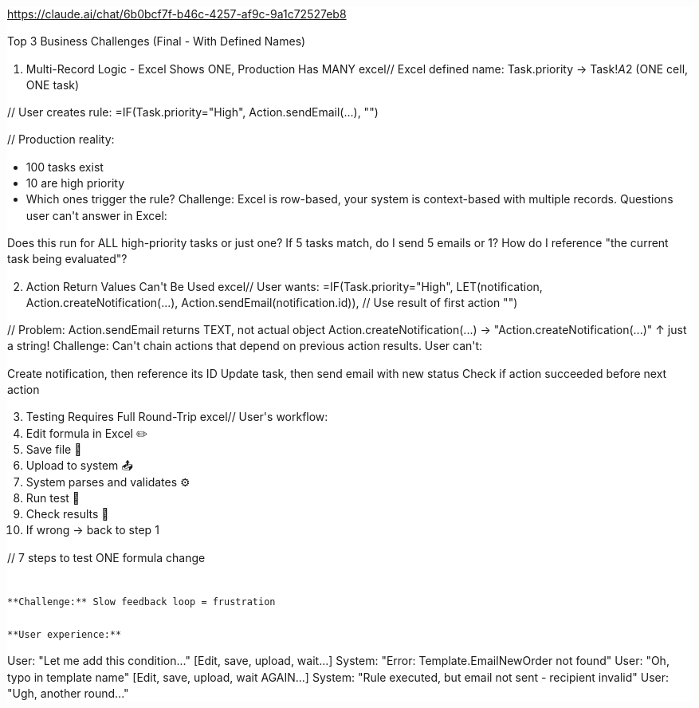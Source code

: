 https://claude.ai/chat/6b0bcf7f-b46c-4257-af9c-9a1c72527eb8

Top 3 Business Challenges (Final - With Defined Names)
1. Multi-Record Logic - Excel Shows ONE, Production Has MANY
excel// Excel defined name:
Task.priority → Task!$A$2  (ONE cell, ONE task)

// User creates rule:
=IF(Task.priority="High", Action.sendEmail(...), "")

// Production reality:
- 100 tasks exist
- 10 are high priority
- Which ones trigger the rule?
Challenge: Excel is row-based, your system is context-based with multiple records.
Questions user can't answer in Excel:

Does this run for ALL high-priority tasks or just one?
If 5 tasks match, do I send 5 emails or 1?
How do I reference "the current task being evaluated"?


2. Action Return Values Can't Be Used
excel// User wants:
=IF(Task.priority="High",
    LET(notification, Action.createNotification(...),
        Action.sendEmail(notification.id)),  // Use result of first action
    "")

// Problem: Action.sendEmail returns TEXT, not actual object
Action.createNotification(...) → "Action.createNotification(...)" 
                                  ↑ just a string!
Challenge: Can't chain actions that depend on previous action results.
User can't:

Create notification, then reference its ID
Update task, then send email with new status
Check if action succeeded before next action


3. Testing Requires Full Round-Trip
excel// User's workflow:
1. Edit formula in Excel ✏️
2. Save file 💾
3. Upload to system 📤
4. System parses and validates ⚙️
5. Run test 🧪
6. Check results 👀
7. If wrong → back to step 1

// 7 steps to test ONE formula change
```

**Challenge:** Slow feedback loop = frustration

**User experience:**
```
User: "Let me add this condition..."
[Edit, save, upload, wait...]
System: "Error: Template.EmailNewOrder not found"
User: "Oh, typo in template name"
[Edit, save, upload, wait AGAIN...]
System: "Rule executed, but email not sent - recipient invalid"
User: "Ugh, another round..."
